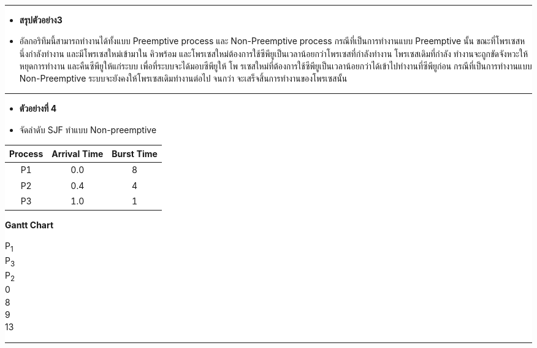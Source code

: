 
---

- **สรุปตัวอย่าง3**

- อัลกอริทึมนี้สามารถทำงานได้ทั้งแบบ Preemptive process และ Non-Preemptive process
กรณีที่เป็นการทำงานแบบ Preemptive นั้น ขณะที่โพรเซสหนึ่งกำลังทำงาน และมีโพรเซสใหม่เข้ามาใน
คิวพร้อม และโพรเซสใหม่ต้องการใช้ซีพียูเป็นเวลาน้อยกว่าโพรเซสที่กำลังทำงาน โพรเซสเดิมที่กำลัง
ทำงานจะถูกขัดจังหวะให้หยุดการทำงาน และคืนซีพียูให้แก่ระบบ เพื่อที่ระบบจะได้มอบซีพียูให้ โพ
รเซสใหม่ที่ต้องการใช้ซีพียูเป็นเวลาน้อยกว่าได้เข้าไปทำงานที่ซีพียูก่อน
กรณีที่เป็นการทำงานแบบ Non-Preemptive ระบบจะยังคงให้โพรเซสเดิมทำงานต่อไป จนกว่า
จะเสร็จสิ้นการทำงานของโพรเซสนั้น


---

- **ตัวอย่างที่ 4**

- จัดลำดับ SJF ทำแบบ Non-preemptive 

<div class="flex gap-3">

<div>

|Process|Arrival Time|Burst Time|
|:--:|:--:|:--:|
|P1|0.0|8|
|P2|0.4|4|
|P3|1.0|1|

</div>

<div class="flex flex-col mx-auto w-fit mt-3 justify-center">

<div class="text-center"> 

**Gantt Chart** 
</div>

<div class="flex">
<div class="size-10 border border-black dark:border-white p-2">P<sub>1</sub></div>
<div class="size-10 border border-black border-l-0 dark:border-white p-2">P<sub>3</sub></div>
<div class="size-10 border border-black border-l-0 dark:border-white p-2">P<sub>2</sub></div>
</div>

<div class="flex">
<div class="">0</div>
<div class="ml-6">8</div>
<div class="ml-8">9</div>
<div class="ml-6">13</div>
</div>
</div>

</div>

---
